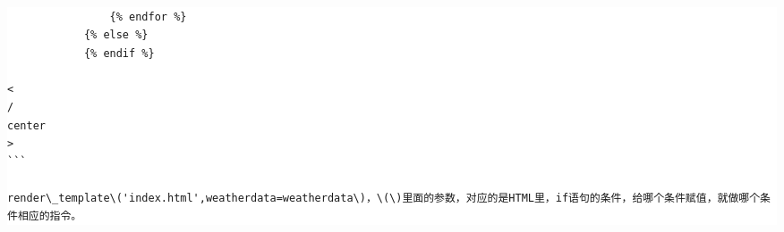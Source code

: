                     {% endfor %}
                {% else %}
                {% endif %}
    
    <
    /
    center
    >
    ```

    render\_template\('index.html',weatherdata=weatherdata\)，\(\)里面的参数，对应的是HTML里，if语句的条件，给哪个条件赋值，就做哪个条件相应的指令。



